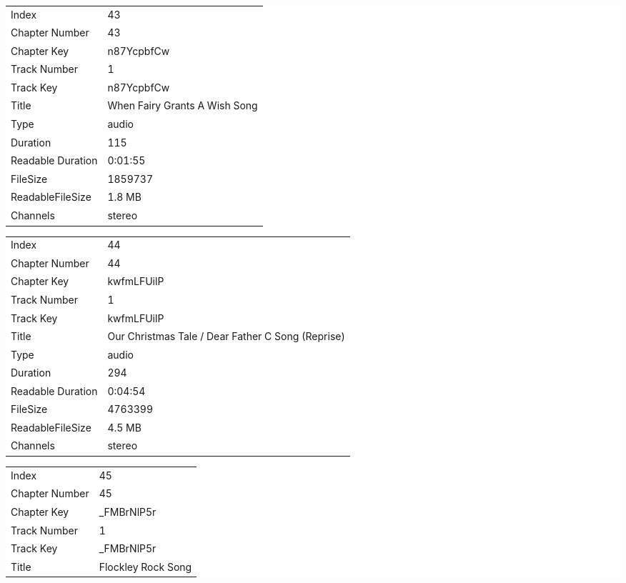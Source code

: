 |  |  |
| - | - |
| Index | 43 |
| Chapter Number | 43 |
| Chapter Key | n87YcpbfCw |
| Track Number | 1 |
| Track Key | n87YcpbfCw |
| Title | When Fairy Grants A Wish Song |
| Type | audio |
| Duration | 115 |
| Readable Duration | 0:01:55 |
| FileSize | 1859737 |
| ReadableFileSize | 1.8 MB |
| Channels | stereo |

|  |  |
| - | - |
| Index | 44 |
| Chapter Number | 44 |
| Chapter Key | kwfmLFUilP |
| Track Number | 1 |
| Track Key | kwfmLFUilP |
| Title | Our Christmas Tale / Dear Father C Song (Reprise) |
| Type | audio |
| Duration | 294 |
| Readable Duration | 0:04:54 |
| FileSize | 4763399 |
| ReadableFileSize | 4.5 MB |
| Channels | stereo |

|  |  |
| - | - |
| Index | 45 |
| Chapter Number | 45 |
| Chapter Key | _FMBrNlP5r |
| Track Number | 1 |
| Track Key | _FMBrNlP5r |
| Title | Flockley Rock Song |
